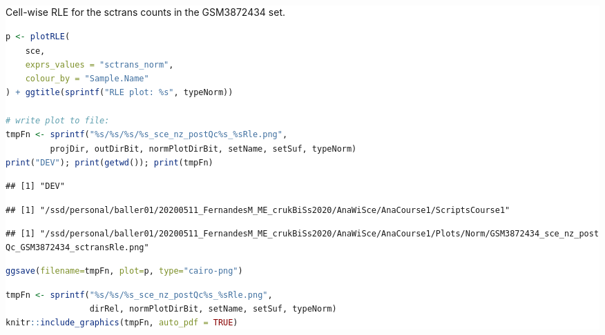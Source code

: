 


Cell-wise RLE for the sctrans counts in the GSM3872434 set.


```r
p <- plotRLE(
    sce,
    exprs_values = "sctrans_norm",
    colour_by = "Sample.Name"
) + ggtitle(sprintf("RLE plot: %s", typeNorm))

# write plot to file:
tmpFn <- sprintf("%s/%s/%s/%s_sce_nz_postQc%s_%sRle.png",
		 projDir, outDirBit, normPlotDirBit, setName, setSuf, typeNorm)
print("DEV"); print(getwd()); print(tmpFn)
```

```
## [1] "DEV"
```

```
## [1] "/ssd/personal/baller01/20200511_FernandesM_ME_crukBiSs2020/AnaWiSce/AnaCourse1/ScriptsCourse1"
```

```
## [1] "/ssd/personal/baller01/20200511_FernandesM_ME_crukBiSs2020/AnaWiSce/AnaCourse1/Plots/Norm/GSM3872434_sce_nz_postQc_GSM3872434_sctransRle.png"
```

```r
ggsave(filename=tmpFn, plot=p, type="cairo-png")
```


```r
tmpFn <- sprintf("%s/%s/%s_sce_nz_postQc%s_%sRle.png",
                 dirRel, normPlotDirBit, setName, setSuf, typeNorm)
knitr::include_graphics(tmpFn, auto_pdf = TRUE)
```
